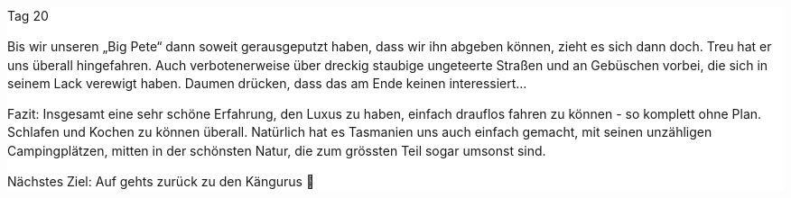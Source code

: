 Tag 20

Bis wir unseren „Big Pete“ dann soweit gerausgeputzt haben, dass wir ihn abgeben können, 
zieht es sich dann doch. Treu hat er uns überall hingefahren. 
Auch verbotenerweise über dreckig staubige ungeteerte Straßen und an Gebüschen vorbei, 
die sich in seinem Lack verewigt haben. Daumen drücken, dass das am Ende keinen interessiert…

Fazit: Insgesamt eine sehr schöne Erfahrung, den Luxus zu haben, 
einfach drauflos fahren zu können - so komplett ohne Plan. Schlafen und Kochen zu können überall.
Natürlich hat es Tasmanien uns auch einfach gemacht, mit seinen unzähligen Campingplätzen, 
mitten in der schönsten Natur, die zum grössten Teil sogar umsonst sind.

Nächstes Ziel:
Auf gehts zurück zu den Kängurus 🦘
